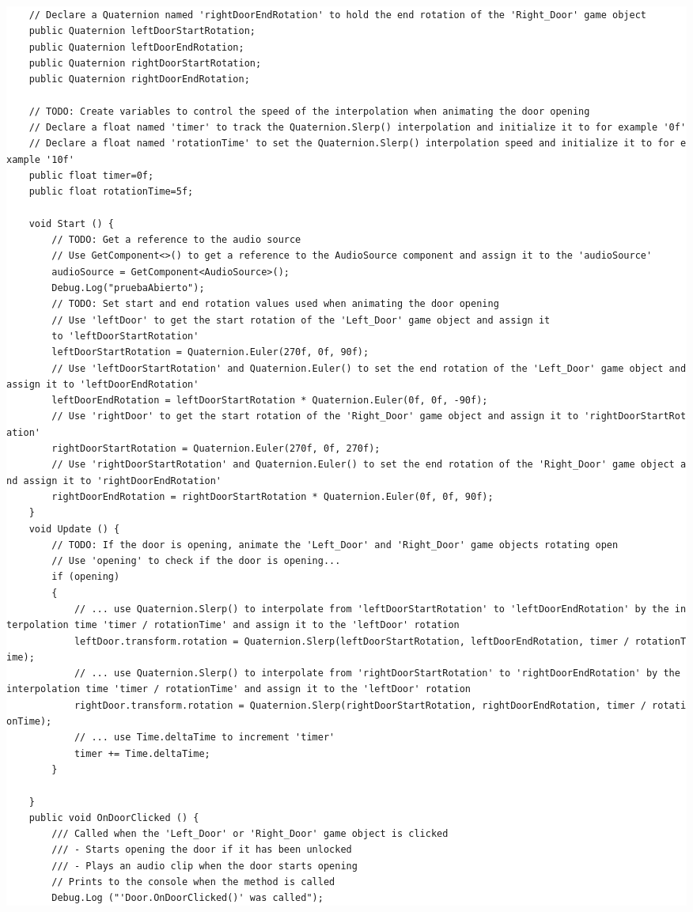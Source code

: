```
    // Declare a Quaternion named 'rightDoorEndRotation' to hold the end rotation of the 'Right_Door' game object
    public Quaternion leftDoorStartRotation;
    public Quaternion leftDoorEndRotation;
    public Quaternion rightDoorStartRotation;
    public Quaternion rightDoorEndRotation;

    // TODO: Create variables to control the speed of the interpolation when animating the door opening
    // Declare a float named 'timer' to track the Quaternion.Slerp() interpolation and initialize it to for example '0f'
    // Declare a float named 'rotationTime' to set the Quaternion.Slerp() interpolation speed and initialize it to for example '10f'
    public float timer=0f;
    public float rotationTime=5f;    

    void Start () {        
        // TODO: Get a reference to the audio source
        // Use GetComponent<>() to get a reference to the AudioSource component and assign it to the 'audioSource'
        audioSource = GetComponent<AudioSource>();
        Debug.Log("pruebaAbierto");
        // TODO: Set start and end rotation values used when animating the door opening
        // Use 'leftDoor' to get the start rotation of the 'Left_Door' game object and assign it
        to 'leftDoorStartRotation'
        leftDoorStartRotation = Quaternion.Euler(270f, 0f, 90f);
        // Use 'leftDoorStartRotation' and Quaternion.Euler() to set the end rotation of the 'Left_Door' game object and assign it to 'leftDoorEndRotation'
        leftDoorEndRotation = leftDoorStartRotation * Quaternion.Euler(0f, 0f, -90f);
        // Use 'rightDoor' to get the start rotation of the 'Right_Door' game object and assign it to 'rightDoorStartRotation'
        rightDoorStartRotation = Quaternion.Euler(270f, 0f, 270f);
        // Use 'rightDoorStartRotation' and Quaternion.Euler() to set the end rotation of the 'Right_Door' game object and assign it to 'rightDoorEndRotation'
        rightDoorEndRotation = rightDoorStartRotation * Quaternion.Euler(0f, 0f, 90f);
    }
	void Update () {
        // TODO: If the door is opening, animate the 'Left_Door' and 'Right_Door' game objects rotating open
        // Use 'opening' to check if the door is opening...       
        if (opening)
        {            
            // ... use Quaternion.Slerp() to interpolate from 'leftDoorStartRotation' to 'leftDoorEndRotation' by the interpolation time 'timer / rotationTime' and assign it to the 'leftDoor' rotation
            leftDoor.transform.rotation = Quaternion.Slerp(leftDoorStartRotation, leftDoorEndRotation, timer / rotationTime);
            // ... use Quaternion.Slerp() to interpolate from 'rightDoorStartRotation' to 'rightDoorEndRotation' by the interpolation time 'timer / rotationTime' and assign it to the 'leftDoor' rotation
            rightDoor.transform.rotation = Quaternion.Slerp(rightDoorStartRotation, rightDoorEndRotation, timer / rotationTime);
            // ... use Time.deltaTime to increment 'timer'
            timer += Time.deltaTime;
        }
        
    }
    public void OnDoorClicked () {
		/// Called when the 'Left_Door' or 'Right_Door' game object is clicked
		/// - Starts opening the door if it has been unlocked
		/// - Plays an audio clip when the door starts opening
		// Prints to the console when the method is called
		Debug.Log ("'Door.OnDoorClicked()' was called");
```